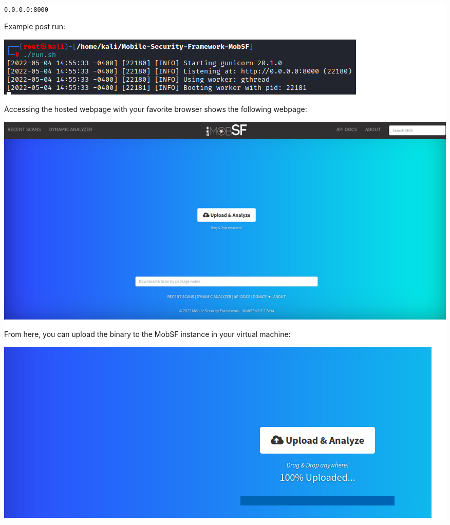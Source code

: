 ```
0.0.0.0:8000
```

Example post run:

![](resources/Ch5/3.png)

Accessing the hosted webpage with your favorite browser shows the following webpage:

![](resources/Ch5/4.png)

From here, you can upload the binary to the MobSF instance in your virtual machine:

![](resources/Ch5/5.png)
